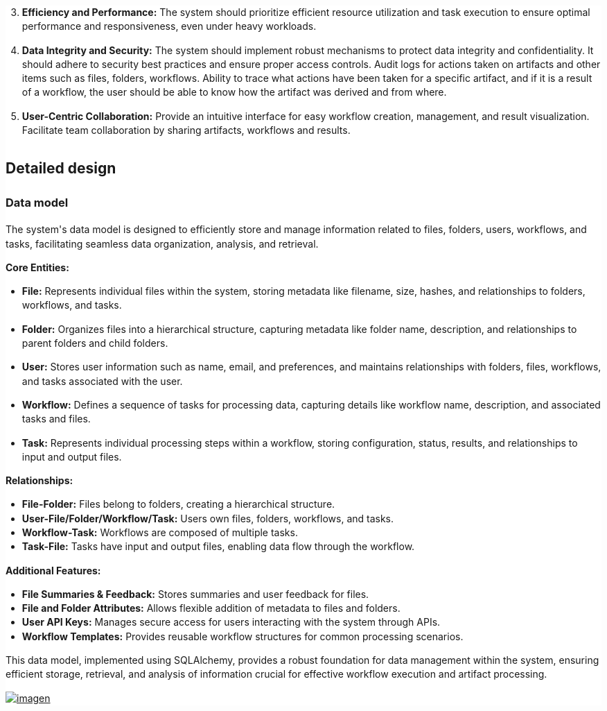 3. **Efficiency and Performance:** The system should prioritize efficient resource utilization and task execution to ensure optimal performance and responsiveness, even under heavy workloads.

4. **Data Integrity and Security:** The system should implement robust mechanisms to protect data integrity and confidentiality. It should adhere to security best practices and ensure proper access controls. Audit logs for actions taken on artifacts and other items such as files, folders, workflows. Ability to trace what actions have been taken for a specific artifact, and if it is a result of a workflow, the user should be able to know how the artifact was derived and from where.

5. **User-Centric Collaboration:** Provide an intuitive interface for easy workflow creation, management, and result visualization. Facilitate team collaboration by sharing artifacts, workflows and results.

## Detailed design

### Data model

The system's data model is designed to efficiently store and manage information related to files, folders, users, workflows, and tasks, facilitating seamless data organization, analysis, and retrieval.

**Core Entities:**

* **File:** Represents individual files within the system, storing metadata like filename, size, hashes, and relationships to folders, workflows, and tasks.

* **Folder:** Organizes files into a hierarchical structure, capturing metadata like folder name, description, and relationships to parent folders and child folders.

* **User:** Stores user information such as name, email, and preferences, and maintains relationships with folders, files, workflows, and tasks associated with the user.

* **Workflow:** Defines a sequence of tasks for processing data, capturing details like workflow name, description, and associated tasks and files.

* **Task:** Represents individual processing steps within a workflow, storing configuration, status, results, and relationships to input and output files.

**Relationships:**

* **File-Folder:** Files belong to folders, creating a hierarchical structure.
* **User-File/Folder/Workflow/Task:** Users own files, folders, workflows, and tasks.
* **Workflow-Task:** Workflows are composed of multiple tasks.
* **Task-File:** Tasks have input and output files, enabling data flow through the workflow.

**Additional Features:**

* **File Summaries & Feedback:** Stores summaries and user feedback for files.
* **File and Folder Attributes:** Allows flexible addition of metadata to files and folders.
* **User API Keys:** Manages secure access for users interacting with the system through APIs.
* **Workflow Templates:** Provides reusable workflow structures for common processing scenarios.

This data model, implemented using SQLAlchemy, provides a robust foundation for data management within the system, ensuring efficient storage, retrieval, and analysis of information crucial for effective workflow execution and artifact processing.

[![imagen](/data-model.png)](/data-model.png)
